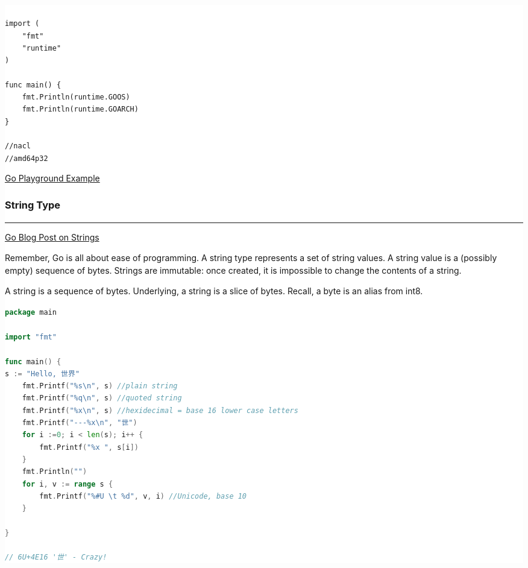 ```

import (
    "fmt"
    "runtime"
)

func main() {
    fmt.Println(runtime.GOOS)
    fmt.Println(runtime.GOARCH)
}

//nacl
//amd64p32
```

[Go Playground Example](https://play.golang.org/p/1vp5DImIMM)


### String Type
------------------------------------------------------------------

[Go Blog Post on Strings](https://blog.golang.org/strings)

Remember, Go is all about ease of programming. A string type represents a set of string values. A string value is a (possibly empty) sequence of bytes. Strings are immutable: once created, it is impossible to change the contents of a string.

A string is a sequence of bytes. Underlying, a string is a slice of bytes. Recall, a byte is an alias from int8.

```go
package main

import "fmt"

func main() {
s := "Hello, 世界"
    fmt.Printf("%s\n", s) //plain string
    fmt.Printf("%q\n", s) //quoted string
    fmt.Printf("%x\n", s) //hexidecimal = base 16 lower case letters
    fmt.Printf("---%x\n", "世")
    for i :=0; i < len(s); i++ {
        fmt.Printf("%x ", s[i])
    }
    fmt.Println("")
    for i, v := range s {
        fmt.Printf("%#U \t %d", v, i) //Unicode, base 10
    }

}

// 6U+4E16 '世' - Crazy!
```
